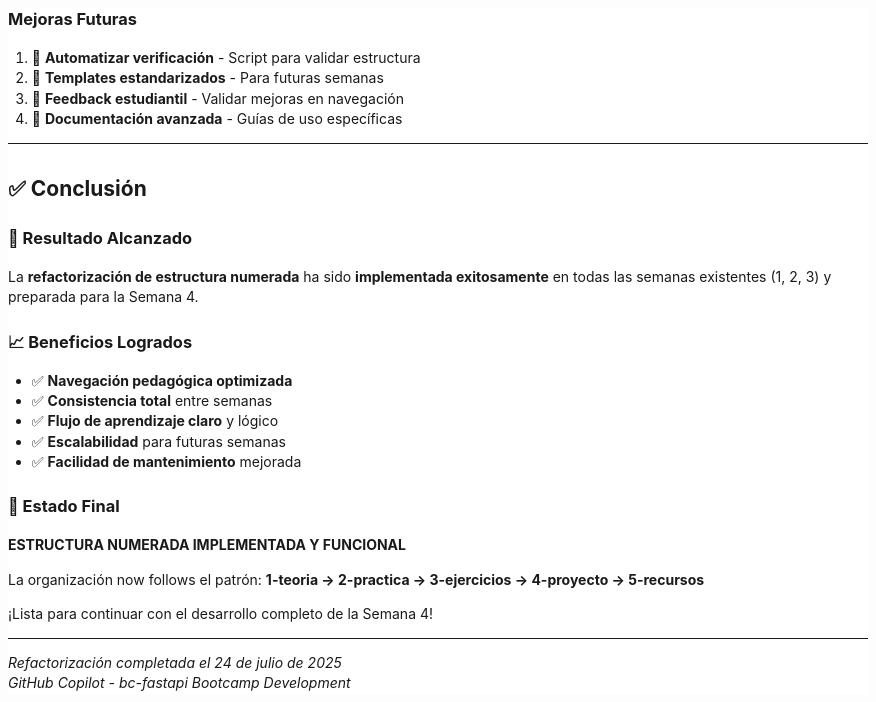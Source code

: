 ### **Mejoras Futuras**

1. 🎯 **Automatizar verificación** - Script para validar estructura
2. 🎯 **Templates estandarizados** - Para futuras semanas
3. 🎯 **Feedback estudiantil** - Validar mejoras en navegación
4. 🎯 **Documentación avanzada** - Guías de uso específicas

---

## ✅ Conclusión

### **🎯 Resultado Alcanzado**

La **refactorización de estructura numerada** ha sido **implementada exitosamente** en todas las semanas existentes (1, 2, 3) y preparada para la Semana 4.

### **📈 Beneficios Logrados**

- ✅ **Navegación pedagógica optimizada**
- ✅ **Consistencia total** entre semanas
- ✅ **Flujo de aprendizaje claro** y lógico
- ✅ **Escalabilidad** para futuras semanas
- ✅ **Facilidad de mantenimiento** mejorada

### **🚀 Estado Final**

**ESTRUCTURA NUMERADA IMPLEMENTADA Y FUNCIONAL**

La organización now follows el patrón:
**1-teoria → 2-practica → 3-ejercicios → 4-proyecto → 5-recursos**

¡Lista para continuar con el desarrollo completo de la Semana 4!

---

_Refactorización completada el 24 de julio de 2025_  
_GitHub Copilot - bc-fastapi Bootcamp Development_
